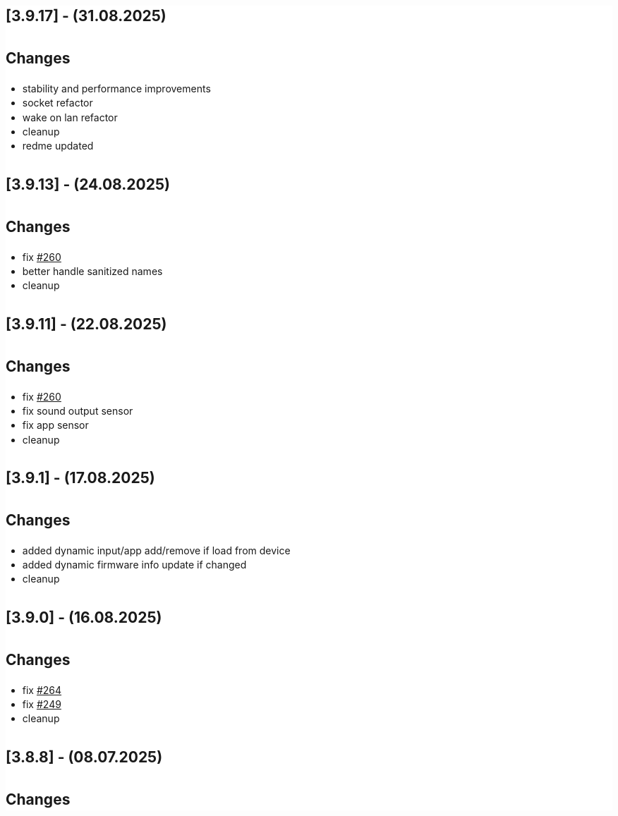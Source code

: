 ## [3.9.17] - (31.08.2025)

## Changes

- stability and performance improvements
- socket refactor
- wake on lan refactor
- cleanup
- redme updated

## [3.9.13] - (24.08.2025)

## Changes

- fix [#260](https://github.com/grzegorz914/homebridge-lgwebos-tv/issues/260)
- better handle sanitized names
- cleanup

## [3.9.11] - (22.08.2025)

## Changes

- fix [#260](https://github.com/grzegorz914/homebridge-lgwebos-tv/issues/260)
- fix sound output sensor
- fix app sensor
- cleanup

## [3.9.1] - (17.08.2025)

## Changes

- added dynamic input/app add/remove if load from device
- added dynamic firmware info update if changed
- cleanup

## [3.9.0] - (16.08.2025)

## Changes

- fix [#264](https://github.com/grzegorz914/homebridge-lgwebos-tv/issues/264)
- fix [#249](https://github.com/grzegorz914/homebridge-lgwebos-tv/issues/249)
- cleanup

## [3.8.8] - (08.07.2025)

## Changes
